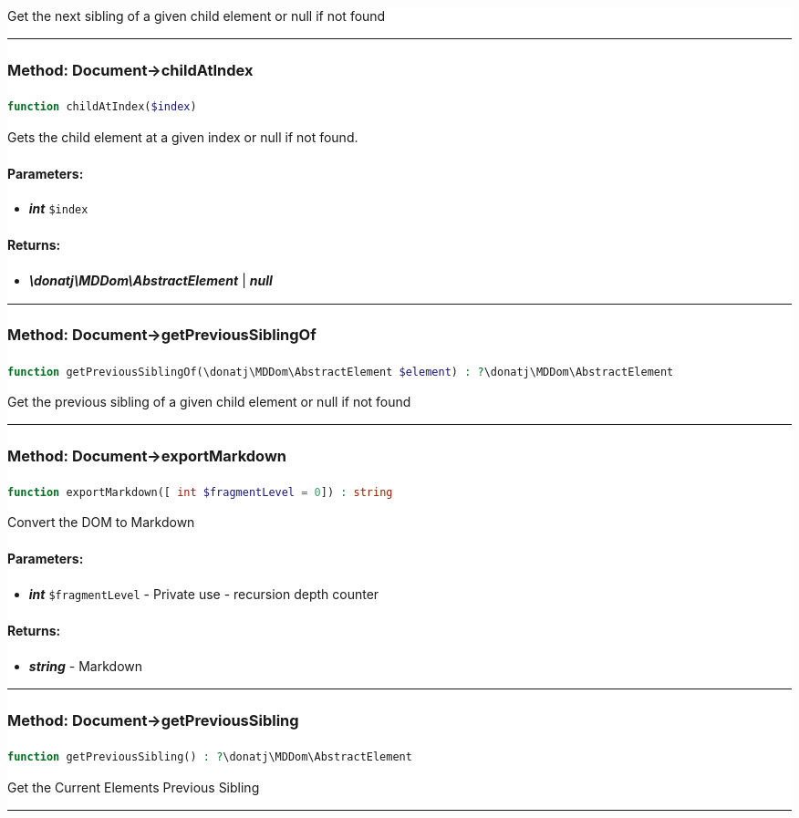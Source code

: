 Get the next sibling of a given child element or null if not found

---

### Method: Document->childAtIndex

```php
function childAtIndex($index)
```

Gets the child element at a given index or null if not found.

#### Parameters:

- ***int*** `$index`

#### Returns:

- ***\donatj\MDDom\AbstractElement*** | ***null***

---

### Method: Document->getPreviousSiblingOf

```php
function getPreviousSiblingOf(\donatj\MDDom\AbstractElement $element) : ?\donatj\MDDom\AbstractElement
```

Get the previous sibling of a given child element or null if not found

---

### Method: Document->exportMarkdown

```php
function exportMarkdown([ int $fragmentLevel = 0]) : string
```

Convert the DOM to Markdown

#### Parameters:

- ***int*** `$fragmentLevel` - Private use - recursion depth counter

#### Returns:

- ***string*** - Markdown

---

### Method: Document->getPreviousSibling

```php
function getPreviousSibling() : ?\donatj\MDDom\AbstractElement
```

Get the Current Elements Previous Sibling

---